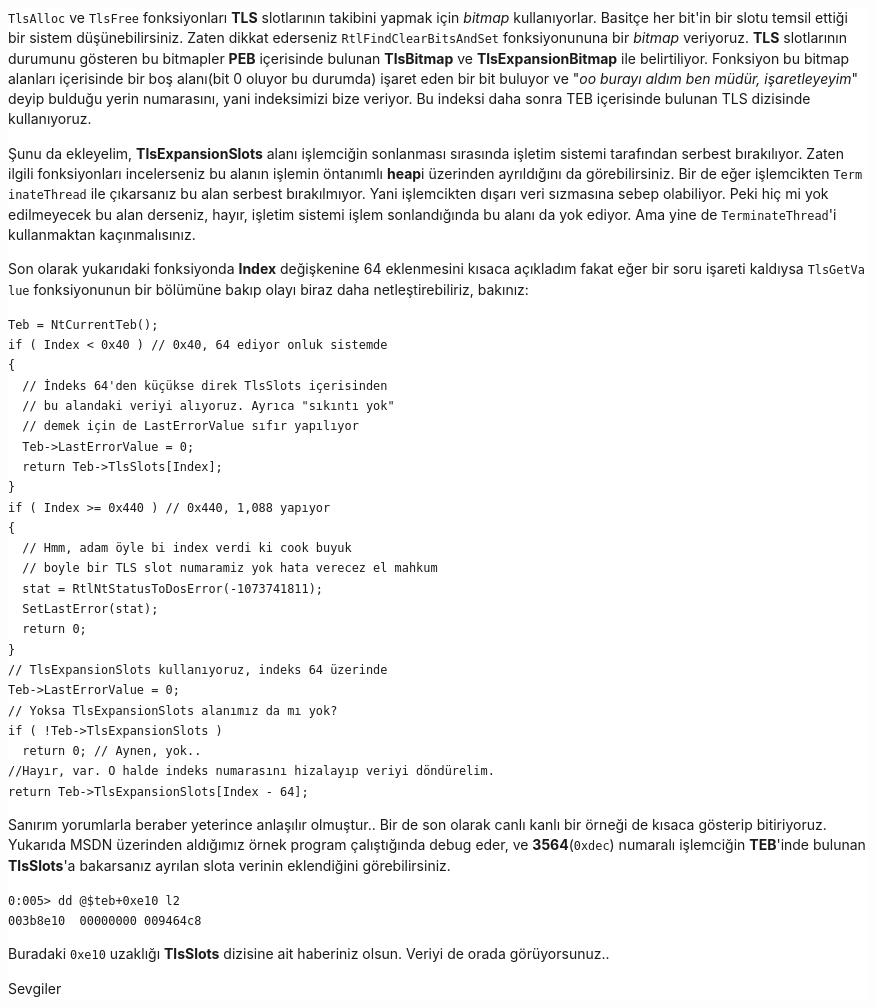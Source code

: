 `TlsAlloc` ve `TlsFree` fonksiyonları **TLS** slotlarının takibini yapmak için *bitmap* kullanıyorlar. Basitçe her bit'in bir slotu temsil ettiği bir sistem düşünebilirsiniz. Zaten dikkat ederseniz `RtlFindClearBitsAndSet` fonksiyonununa bir *bitmap* veriyoruz. **TLS** slotlarının durumunu gösteren bu bitmapler **PEB** içerisinde bulunan **TlsBitmap** ve **TlsExpansionBitmap** ile belirtiliyor. Fonksiyon bu bitmap alanları içerisinde bir boş alanı(bit 0 oluyor bu durumda) işaret eden bir bit buluyor ve "*oo burayı aldım ben müdür, işaretleyeyim*" deyip bulduğu yerin numarasını, yani indeksimizi bize veriyor. Bu indeksi daha sonra TEB içerisinde bulunan TLS dizisinde kullanıyoruz.

Şunu da ekleyelim, **TlsExpansionSlots** alanı işlemciğin sonlanması sırasında işletim sistemi tarafından serbest bırakılıyor. Zaten ilgili fonksiyonları incelerseniz bu alanın işlemin öntanımlı **heap**i üzerinden ayrıldığını da görebilirsiniz. Bir de eğer işlemcikten `TerminateThread` ile çıkarsanız bu alan serbest bırakılmıyor. Yani işlemcikten dışarı veri sızmasına sebep olabiliyor. Peki hiç mi yok edilmeyecek bu alan derseniz, hayır, işletim sistemi işlem sonlandığında bu alanı da yok ediyor. Ama yine de `TerminateThread`'i kullanmaktan kaçınmalısınız.

Son olarak yukarıdaki fonksiyonda **Index** değişkenine 64 eklenmesini kısaca açıkladım fakat eğer bir soru işareti kaldıysa `TlsGetValue` fonksiyonunun bir bölümüne bakıp olayı biraz daha netleştirebiliriz, bakınız:

    Teb = NtCurrentTeb();
    if ( Index < 0x40 ) // 0x40, 64 ediyor onluk sistemde
    {
      // İndeks 64'den küçükse direk TlsSlots içerisinden
      // bu alandaki veriyi alıyoruz. Ayrıca "sıkıntı yok"
      // demek için de LastErrorValue sıfır yapılıyor
      Teb->LastErrorValue = 0;
      return Teb->TlsSlots[Index];
    }
    if ( Index >= 0x440 ) // 0x440, 1,088 yapıyor
    {
      // Hmm, adam öyle bi index verdi ki cook buyuk
      // boyle bir TLS slot numaramiz yok hata verecez el mahkum
      stat = RtlNtStatusToDosError(-1073741811);
      SetLastError(stat);
      return 0;
    }
    // TlsExpansionSlots kullanıyoruz, indeks 64 üzerinde
    Teb->LastErrorValue = 0;
    // Yoksa TlsExpansionSlots alanımız da mı yok?
    if ( !Teb->TlsExpansionSlots )
      return 0; // Aynen, yok..
    //Hayır, var. O halde indeks numarasını hizalayıp veriyi döndürelim.
    return Teb->TlsExpansionSlots[Index - 64];

Sanırım yorumlarla beraber yeterince anlaşılır olmuştur.. Bir de son olarak canlı kanlı bir örneği de kısaca gösterip bitiriyoruz. Yukarıda MSDN üzerinden aldığımız örnek program çalıştığında debug eder, ve **3564**(`0xdec`) numaralı işlemciğin **TEB**'inde bulunan **TlsSlots**'a bakarsanız ayrılan slota verinin eklendiğini görebilirsiniz.

    0:005> dd @$teb+0xe10 l2
    003b8e10  00000000 009464c8

Buradaki `0xe10` uzaklığı **TlsSlots** dizisine ait haberiniz olsun. Veriyi de orada görüyorsunuz.. 

Sevgiler
